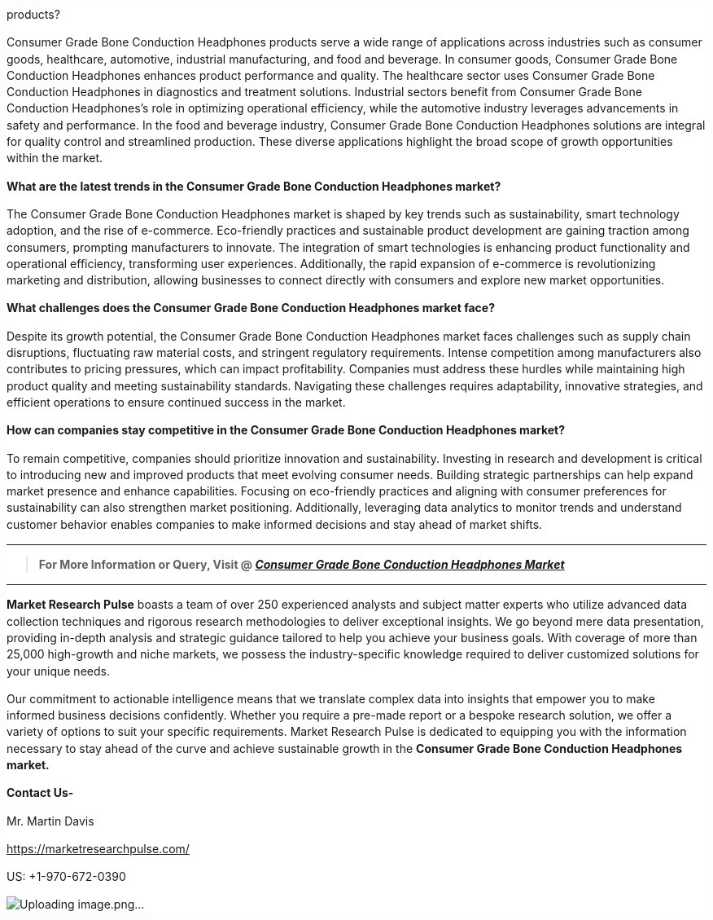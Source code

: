 products?</strong></p><p>Consumer Grade Bone Conduction Headphones products serve a wide range of applications across industries such as consumer goods, healthcare, automotive, industrial manufacturing, and food and beverage. In consumer goods, Consumer Grade Bone Conduction Headphones enhances product performance and quality. The healthcare sector uses Consumer Grade Bone Conduction Headphones in diagnostics and treatment solutions. Industrial sectors benefit from Consumer Grade Bone Conduction Headphones&rsquo;s role in optimizing operational efficiency, while the automotive industry leverages advancements in safety and performance. In the food and beverage industry, Consumer Grade Bone Conduction Headphones solutions are integral for quality control and streamlined production. These diverse applications highlight the broad scope of growth opportunities within the market.</p><p><strong>What are the latest trends in the Consumer Grade Bone Conduction Headphones market?</strong></p><p>The Consumer Grade Bone Conduction Headphones market is shaped by key trends such as sustainability, smart technology adoption, and the rise of e-commerce. Eco-friendly practices and sustainable product development are gaining traction among consumers, prompting manufacturers to innovate. The integration of smart technologies is enhancing product functionality and operational efficiency, transforming user experiences. Additionally, the rapid expansion of e-commerce is revolutionizing marketing and distribution, allowing businesses to connect directly with consumers and explore new market opportunities.</p><p><strong>What challenges does the Consumer Grade Bone Conduction Headphones market face?</strong></p><p>Despite its growth potential, the Consumer Grade Bone Conduction Headphones market faces challenges such as supply chain disruptions, fluctuating raw material costs, and stringent regulatory requirements. Intense competition among manufacturers also contributes to pricing pressures, which can impact profitability. Companies must address these hurdles while maintaining high product quality and meeting sustainability standards. Navigating these challenges requires adaptability, innovative strategies, and efficient operations to ensure continued success in the market.</p><p><strong>How can companies stay competitive in the Consumer Grade Bone Conduction Headphones market?</strong></p><p>To remain competitive, companies should prioritize innovation and sustainability. Investing in research and development is critical to introducing new and improved products that meet evolving consumer needs. Building strategic partnerships can help expand market presence and enhance capabilities. Focusing on eco-friendly practices and aligning with consumer preferences for sustainability can also strengthen market positioning. Additionally, leveraging data analytics to monitor trends and understand customer behavior enables companies to make informed decisions and stay ahead of market shifts.</p><hr /><blockquote><p><strong>For More Information or Query, Visit @&nbsp;<em><a href="https://marketresearchpulse.com/report/60782/consumer-grade-bone-conduction-headphones-market?utm_source=Linkedin&utm_medium=025">Consumer Grade Bone Conduction Headphones Market</a></em></strong></p></blockquote><hr /><p><strong>Market Research Pulse</strong> boasts a team of over 250 experienced analysts and subject matter experts who utilize advanced data collection techniques and rigorous research methodologies to deliver exceptional insights. We go beyond mere data presentation, providing in-depth analysis and strategic guidance tailored to help you achieve your business goals. With coverage of more than 25,000 high-growth and niche markets, we possess the industry-specific knowledge required to deliver customized solutions for your unique needs.</p><p>Our commitment to actionable intelligence means that we translate complex data into insights that empower you to make informed business decisions confidently. Whether you require a pre-made report or a bespoke research solution, we offer a variety of options to suit your specific requirements. Market Research Pulse is dedicated to equipping you with the information necessary to stay ahead of the curve and achieve sustainable growth in the <strong>Consumer Grade Bone Conduction Headphones market.</strong></p><p><strong>Contact Us-</strong></p><p>Mr. Martin Davis</p><p>https://marketresearchpulse.com/</p><p>US: +1-970-672-0390</p>
![Uploading image.png…]()
